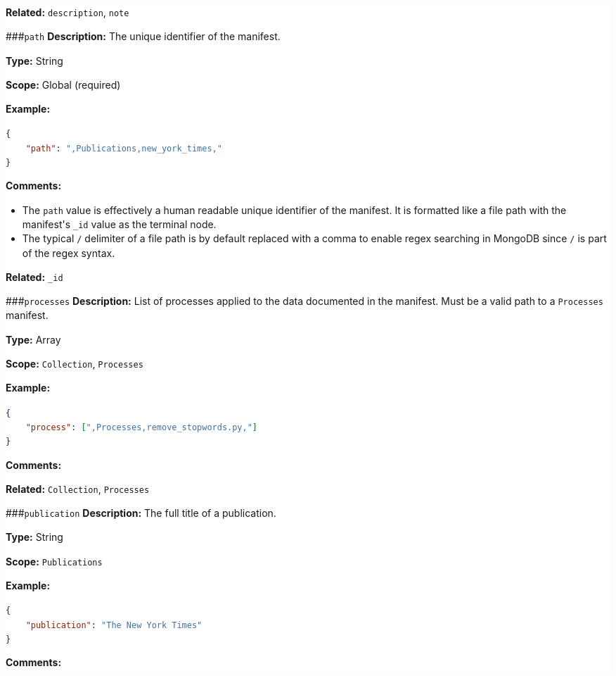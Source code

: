 **Related:**
`description`, `note`

###`path`
**Description:** The unique identifier of the manifest.

**Type:** String

**Scope:** Global (required)

**Example:**
```json
{
    "path": ",Publications,new_york_times,"
}
```
**Comments:**
* The `path` value is effectively a human readable unique identifier of the manifest. It is formatted like a file path with the manifest's `_id` value as the terminal node.
* The typical `/` delimiter of a file path is by default replaced with a comma to enable regex searching in MongoDB since `/` is part of the regex syntax.

**Related:**
`_id`

###`processes`
**Description:** List of processes applied to the data documented in the manifest. Must be a valid path to a `Processes` manifest.

**Type:** Array

**Scope:** `Collection`, `Processes`

**Example:**
```json
{
    "process": [",Processes,remove_stopwords.py,"]
}
```
**Comments:**

**Related:**
`Collection`, `Processes`

###`publication`
**Description:** The full title of a publication.

**Type:** String

**Scope:** `Publications`

**Example:**
```json
{
    "publication": "The New York Times"
}
```
**Comments:**
